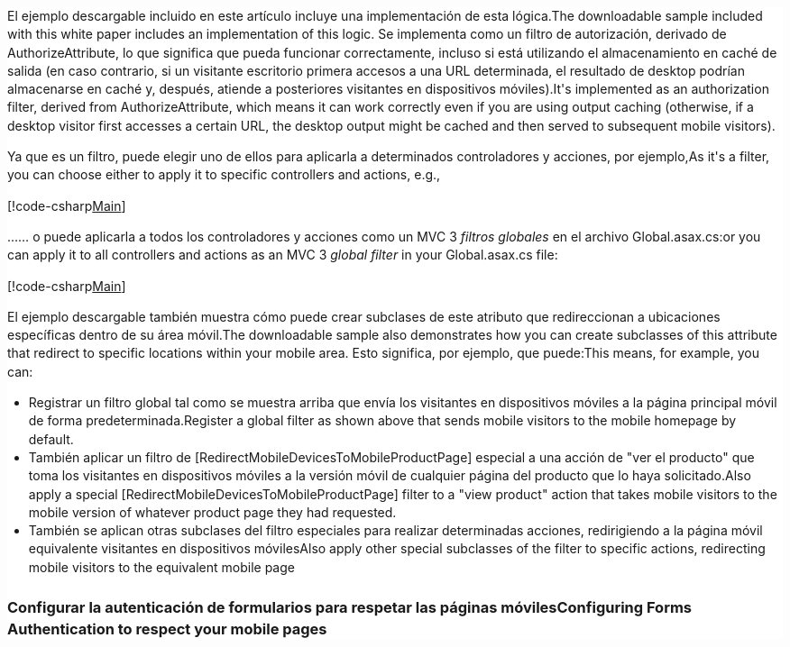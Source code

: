 <span data-ttu-id="1b0f6-298">El ejemplo descargable incluido en este artículo incluye una implementación de esta lógica.</span><span class="sxs-lookup"><span data-stu-id="1b0f6-298">The downloadable sample included with this white paper includes an implementation of this logic.</span></span> <span data-ttu-id="1b0f6-299">Se implementa como un filtro de autorización, derivado de AuthorizeAttribute, lo que significa que pueda funcionar correctamente, incluso si está utilizando el almacenamiento en caché de salida (en caso contrario, si un visitante escritorio primera accesos a una URL determinada, el resultado de desktop podrían almacenarse en caché y, después, atiende a posteriores visitantes en dispositivos móviles).</span><span class="sxs-lookup"><span data-stu-id="1b0f6-299">It's implemented as an authorization filter, derived from AuthorizeAttribute, which means it can work correctly even if you are using output caching (otherwise, if a desktop visitor first accesses a certain URL, the desktop output might be cached and then served to subsequent mobile visitors).</span></span>

<span data-ttu-id="1b0f6-300">Ya que es un filtro, puede elegir uno de ellos para aplicarla a determinados controladores y acciones, por ejemplo,</span><span class="sxs-lookup"><span data-stu-id="1b0f6-300">As it's a filter, you can choose either to apply it to specific controllers and actions, e.g.,</span></span>

[!code-csharp[Main](add-mobile-pages-to-your-aspnet-web-forms-mvc-application/samples/sample10.cs)]

<span data-ttu-id="1b0f6-301">…</span><span class="sxs-lookup"><span data-stu-id="1b0f6-301">…</span></span> <span data-ttu-id="1b0f6-302">o puede aplicarla a todos los controladores y acciones como un MVC 3 *filtros globales* en el archivo Global.asax.cs:</span><span class="sxs-lookup"><span data-stu-id="1b0f6-302">or you can apply it to all controllers and actions as an MVC 3 *global filter* in your Global.asax.cs file:</span></span>

[!code-csharp[Main](add-mobile-pages-to-your-aspnet-web-forms-mvc-application/samples/sample11.cs)]

<span data-ttu-id="1b0f6-303">El ejemplo descargable también muestra cómo puede crear subclases de este atributo que redireccionan a ubicaciones específicas dentro de su área móvil.</span><span class="sxs-lookup"><span data-stu-id="1b0f6-303">The downloadable sample also demonstrates how you can create subclasses of this attribute that redirect to specific locations within your mobile area.</span></span> <span data-ttu-id="1b0f6-304">Esto significa, por ejemplo, que puede:</span><span class="sxs-lookup"><span data-stu-id="1b0f6-304">This means, for example, you can:</span></span>

- <span data-ttu-id="1b0f6-305">Registrar un filtro global tal como se muestra arriba que envía los visitantes en dispositivos móviles a la página principal móvil de forma predeterminada.</span><span class="sxs-lookup"><span data-stu-id="1b0f6-305">Register a global filter as shown above that sends mobile visitors to the mobile homepage by default.</span></span>
- <span data-ttu-id="1b0f6-306">También aplicar un filtro de [RedirectMobileDevicesToMobileProductPage] especial a una acción de "ver el producto" que toma los visitantes en dispositivos móviles a la versión móvil de cualquier página del producto que lo haya solicitado.</span><span class="sxs-lookup"><span data-stu-id="1b0f6-306">Also apply a special [RedirectMobileDevicesToMobileProductPage] filter to a "view product" action that takes mobile visitors to the mobile version of whatever product page they had requested.</span></span>
- <span data-ttu-id="1b0f6-307">También se aplican otras subclases del filtro especiales para realizar determinadas acciones, redirigiendo a la página móvil equivalente visitantes en dispositivos móviles</span><span class="sxs-lookup"><span data-stu-id="1b0f6-307">Also apply other special subclasses of the filter to specific actions, redirecting mobile visitors to the equivalent mobile page</span></span>

### <a name="configuring-forms-authentication-to-respect-your-mobile-pages"></a><span data-ttu-id="1b0f6-308">Configurar la autenticación de formularios para respetar las páginas móviles</span><span class="sxs-lookup"><span data-stu-id="1b0f6-308">Configuring Forms Authentication to respect your mobile pages</span></span>
